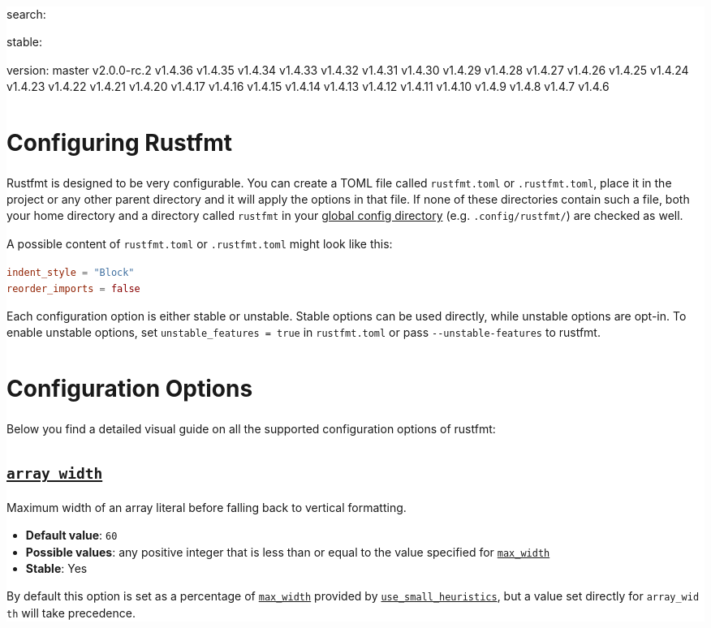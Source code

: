 search:



stable: 

version:                master                             v2.0.0-rc.2                             v1.4.36                             v1.4.35                             v1.4.34                             v1.4.33                             v1.4.32                             v1.4.31                             v1.4.30                             v1.4.29                             v1.4.28                             v1.4.27                             v1.4.26                             v1.4.25                             v1.4.24                             v1.4.23                             v1.4.22                             v1.4.21                             v1.4.20                             v1.4.17                             v1.4.16                             v1.4.15                             v1.4.14                             v1.4.13                             v1.4.12                             v1.4.11                             v1.4.10                             v1.4.9                             v1.4.8                             v1.4.7                             v1.4.6              

# Configuring Rustfmt

Rustfmt is designed to be very configurable. You can create a TOML file called `rustfmt.toml` or `.rustfmt.toml`, place it in the project or any other parent directory and it will apply the options in that file. If none of these directories contain such a file, both your home directory and a directory called `rustfmt` in your [global config directory](https://docs.rs/dirs/1.0.4/dirs/fn.config_dir.html) (e.g. `.config/rustfmt/`) are checked as well.

A possible content of `rustfmt.toml` or `.rustfmt.toml` might look like this:

```toml
indent_style = "Block"
reorder_imports = false
```

Each configuration option is either stable or unstable. Stable options can be used directly, while unstable options are opt-in. To enable unstable options, set `unstable_features = true` in `rustfmt.toml` or pass `--unstable-features` to rustfmt.

# Configuration Options

Below you find a detailed visual guide on all the supported configuration options of rustfmt:

## [`array_width`](https://rust-lang.github.io/rustfmt/?version=v1.4.36&search=#array_width)

Maximum width of an array literal before falling back to vertical formatting.

- **Default value**: `60`
- **Possible values**: any positive integer that is less than or equal to the value specified for [`max_width`](https://rust-lang.github.io/rustfmt/?version=v1.4.36&search=#max_width)
- **Stable**: Yes

By default this option is set as a percentage of [`max_width`](https://rust-lang.github.io/rustfmt/?version=v1.4.36&search=#max_width) provided by [`use_small_heuristics`](https://rust-lang.github.io/rustfmt/?version=v1.4.36&search=#use_small_heuristics), but a value set directly for `array_width` will take precedence. 
